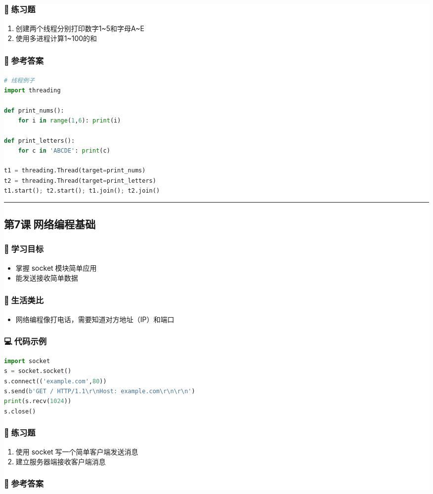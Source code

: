 ### 🧩 练习题

1. 创建两个线程分别打印数字1~5和字母A~E
2. 使用多进程计算1~100的和

### 📝 参考答案

```python
# 线程例子
import threading

def print_nums():
    for i in range(1,6): print(i)

def print_letters():
    for c in 'ABCDE': print(c)

t1 = threading.Thread(target=print_nums)
t2 = threading.Thread(target=print_letters)
t1.start(); t2.start(); t1.join(); t2.join()
```

---

## 第7课 网络编程基础

### 🎯 学习目标

* 掌握 socket 模块简单应用
* 能发送接收简单数据

### 🧠 生活类比

* 网络编程像打电话，需要知道对方地址（IP）和端口

### 💻 代码示例

```python
import socket
s = socket.socket()
s.connect(('example.com',80))
s.send(b'GET / HTTP/1.1\r\nHost: example.com\r\n\r\n')
print(s.recv(1024))
s.close()
```

### 🧩 练习题

1. 使用 socket 写一个简单客户端发送消息
2. 建立服务器端接收客户端消息

### 📝 参考答案
